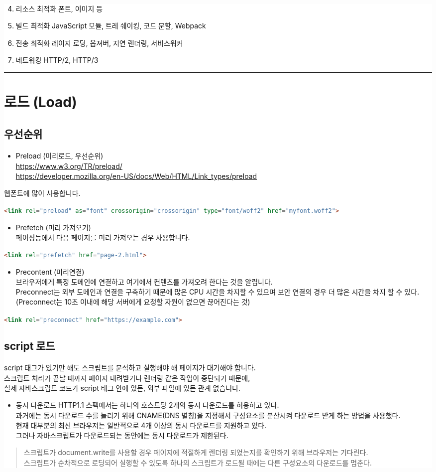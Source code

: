 4. 리소스 최적화
폰트, 이미지 등

5. 빌드 최적화
JavaScript 모듈, 트레 쉐이킹, 코드 분할, Webpack

6. 전송 최적화
레이지 로딩, 옵져버, 지연 렌더링, 서비스워커

7. 네트워킹
HTTP/2, HTTP/3


-----


# 로드 (Load)

## 우선순위
- Preload (미리로드, 우선순위)    
https://www.w3.org/TR/preload/  
https://developer.mozilla.org/en-US/docs/Web/HTML/Link_types/preload  

웹폰트에 많이 사용합니다.  
```html
<link rel="preload" as="font" crossorigin="crossorigin" type="font/woff2" href="myfont.woff2">
```

- Prefetch (미리 가져오기)  
페이징등에서 다음 페이지를 미리 가져오는 경우 사용합니다.  
```html
<link rel="prefetch" href="page-2.html">
```

- Precontent (미리연결)  
브라우저에게 특정 도메인에 연결하고 여기에서 컨텐츠를 가져오려 한다는 것을 알립니다.  
Preconnect는 외부 도메인과 연결을 구축하기 때문에 많은 CPU 시간을 차지할 수 있으며 보안 연결의 경우 더 많은 시간을 차지 할 수 있다.
(Preconnect는 10초 이내에 해당 서버에게 요청할 자원이 없으면 끊어진다는 것)
```html
<link rel="preconnect" href="https://example.com">
```

## script 로드
script 태그가 있기만 해도 스크립트를 분석하고 실행해야 해 페이지가 대기해야 합니다.  
스크립트 처리가 끝날 때까지 페이지 내려받기나 렌더링 같은 작업이 중단되기 때문에,  
실제 자바스크립트 코드가 script 태그 안에 있든, 외부 파일에 있든 관계 없습니다.  

* 동시 다운로드
HTTP1.1 스펙에서는 하나의 호스트당 2개의 동시 다운로드를 허용하고 있다.  
과거에는 동시 다운로드 수를 늘리기 위해 CNAME(DNS 별칭)을 지정해서 구성요소를 분산시켜 다운로드 받게 하는 방법을 사용했다.  
현재 대부분의 최신 브라우저는 일반적으로 4개 이상의 동시 다운로드를 지원하고 있다.  
그러나 자바스크립트가 다운로드되는 동안에는 동시 다운로드가 제한된다.  
> 스크립트가 document.write를 사용할 경우 페이지에 적절하게 렌더링 되었는지를 확인하기 위해 브라우저는 기다린다.  
> 스크립트가 순차적으로 로딩되어 실행할 수 있도록 하나의 스크립트가 로드될 때에는 다른 구성요소의 다운로드를 멈춘다.  
